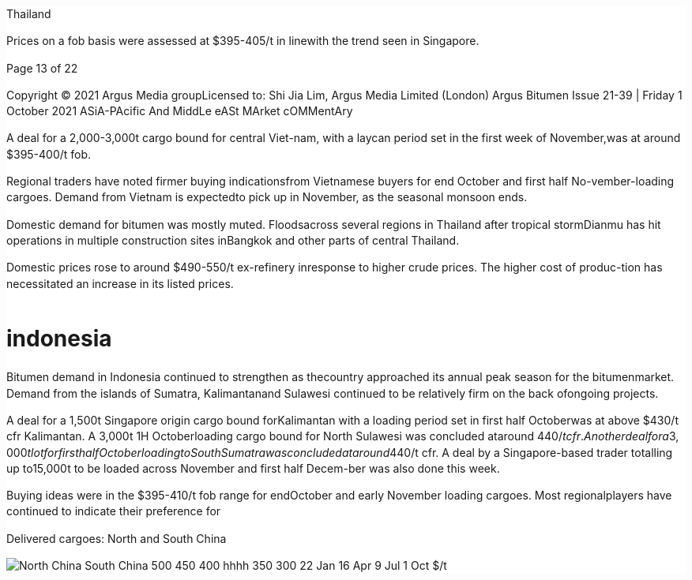 Thailand


Prices on a fob basis were assessed at $395\-405/t in linewith the trend seen in Singapore.


Page 13 of 22


Copyright © 2021 Argus Media groupLicensed to: Shi Jia Lim, Argus Media Limited (London)
Argus Bitumen
Issue 21\-39 \| Friday 1 October 2021
ASiA\-PAcific And MiddLe eASt MArket cOMMentAry


A deal for a 2,000\-3,000t cargo bound for central Viet\-nam, with a laycan period set in the first week of November,was at around $395\-400/t fob.


Regional traders have noted firmer buying indicationsfrom Vietnamese buyers for end October and first half No\-vember\-loading cargoes. Demand from Vietnam is expectedto pick up in November, as the seasonal monsoon ends.


Domestic demand for bitumen was mostly muted. Floodsacross several regions in Thailand after tropical stormDianmu has hit operations in multiple construction sites inBangkok and other parts of central Thailand.


Domestic prices rose to around $490\-550/t ex\-refinery inresponse to higher crude prices. The higher cost of produc\-tion has necessitated an increase in its listed prices.


indonesia
=========


Bitumen demand in Indonesia continued to strengthen as thecountry approached its annual peak season for the bitumenmarket. Demand from the islands of Sumatra, Kalimantanand Sulawesi continued to be relatively firm on the back ofongoing projects.


A deal for a 1,500t Singapore origin cargo bound forKalimantan with a loading period set in first half Octoberwas at above $430/t cfr Kalimantan. A 3,000t 1H Octoberloading cargo bound for North Sulawesi was concluded ataround $440/t cfr. Another deal for a 3,000t lot for first halfOctober loading to South Sumatra was concluded at around$440/t cfr. A deal by a Singapore\-based trader totalling up to15,000t to be loaded across November and first half Decem\-ber was also done this week.


Buying ideas were in the $395\-410/t fob range for endOctober and early November loading cargoes. Most regionalplayers have continued to indicate their preference for


Delivered cargoes: North and South China


![North China South China
500
450
400 hhhh
350
300
22 Jan 16 Apr 9 Jul 1 Oct](page_14_figure_1.png)
$/t
